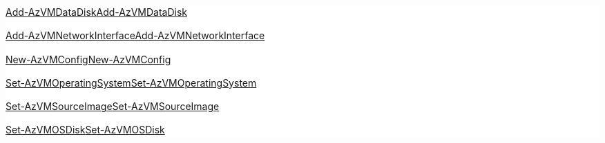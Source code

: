 [<span data-ttu-id="62f5c-251">Add-AzVMDataDisk</span><span class="sxs-lookup"><span data-stu-id="62f5c-251">Add-AzVMDataDisk</span></span>](./Add-AzVMDataDisk.md)

[<span data-ttu-id="62f5c-252">Add-AzVMNetworkInterface</span><span class="sxs-lookup"><span data-stu-id="62f5c-252">Add-AzVMNetworkInterface</span></span>](./Add-AzVMNetworkInterface.md)

[<span data-ttu-id="62f5c-253">New-AzVMConfig</span><span class="sxs-lookup"><span data-stu-id="62f5c-253">New-AzVMConfig</span></span>](./New-AzVMConfig.md)

[<span data-ttu-id="62f5c-254">Set-AzVMOperatingSystem</span><span class="sxs-lookup"><span data-stu-id="62f5c-254">Set-AzVMOperatingSystem</span></span>](./Set-AzVMOperatingSystem.md)

[<span data-ttu-id="62f5c-255">Set-AzVMSourceImage</span><span class="sxs-lookup"><span data-stu-id="62f5c-255">Set-AzVMSourceImage</span></span>](./Set-AzVMSourceImage.md)

[<span data-ttu-id="62f5c-256">Set-AzVMOSDisk</span><span class="sxs-lookup"><span data-stu-id="62f5c-256">Set-AzVMOSDisk</span></span>](./Set-AzVMOSDisk.md)


